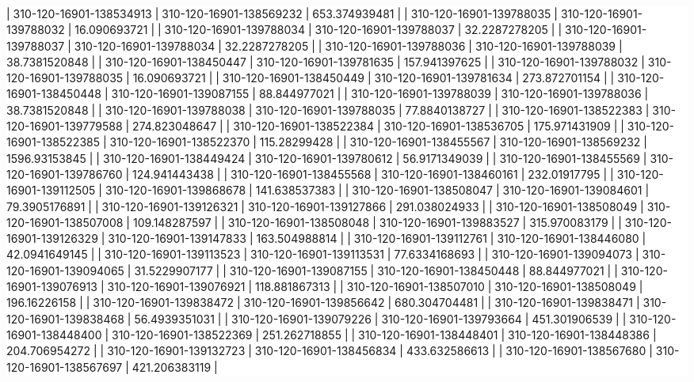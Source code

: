 | 310-120-16901-138534913 | 310-120-16901-138569232 | 653.374939481 |
| 310-120-16901-139788035 | 310-120-16901-139788032 | 16.090693721 |
| 310-120-16901-139788034 | 310-120-16901-139788037 | 32.2287278205 |
| 310-120-16901-139788037 | 310-120-16901-139788034 | 32.2287278205 |
| 310-120-16901-139788036 | 310-120-16901-139788039 | 38.7381520848 |
| 310-120-16901-138450447 | 310-120-16901-139781635 | 157.941397625 |
| 310-120-16901-139788032 | 310-120-16901-139788035 | 16.090693721 |
| 310-120-16901-138450449 | 310-120-16901-139781634 | 273.872701154 |
| 310-120-16901-138450448 | 310-120-16901-139087155 | 88.844977021 |
| 310-120-16901-139788039 | 310-120-16901-139788036 | 38.7381520848 |
| 310-120-16901-139788038 | 310-120-16901-139788035 | 77.8840138727 |
| 310-120-16901-138522383 | 310-120-16901-139779588 | 274.823048647 |
| 310-120-16901-138522384 | 310-120-16901-138536705 | 175.971431909 |
| 310-120-16901-138522385 | 310-120-16901-138522370 | 115.28299428 |
| 310-120-16901-138455567 | 310-120-16901-138569232 | 1596.93153845 |
| 310-120-16901-138449424 | 310-120-16901-139780612 | 56.9171349039 |
| 310-120-16901-138455569 | 310-120-16901-139786760 | 124.941443438 |
| 310-120-16901-138455568 | 310-120-16901-138460161 | 232.01917795 |
| 310-120-16901-139112505 | 310-120-16901-139868678 | 141.638537383 |
| 310-120-16901-138508047 | 310-120-16901-139084601 | 79.3905176891 |
| 310-120-16901-139126321 | 310-120-16901-139127866 | 291.038024933 |
| 310-120-16901-138508049 | 310-120-16901-138507008 | 109.148287597 |
| 310-120-16901-138508048 | 310-120-16901-139883527 | 315.970083179 |
| 310-120-16901-139126329 | 310-120-16901-139147833 | 163.504988814 |
| 310-120-16901-139112761 | 310-120-16901-138446080 | 42.0941649145 |
| 310-120-16901-139113523 | 310-120-16901-139113531 | 77.6334168693 |
| 310-120-16901-139094073 | 310-120-16901-139094065 | 31.5229907177 |
| 310-120-16901-139087155 | 310-120-16901-138450448 | 88.844977021 |
| 310-120-16901-139076913 | 310-120-16901-139076921 | 118.881867313 |
| 310-120-16901-138507010 | 310-120-16901-138508049 | 196.16226158 |
| 310-120-16901-139838472 | 310-120-16901-139856642 | 680.304704481 |
| 310-120-16901-139838471 | 310-120-16901-139838468 | 56.4939351031 |
| 310-120-16901-139079226 | 310-120-16901-139793664 | 451.301906539 |
| 310-120-16901-138448400 | 310-120-16901-138522369 | 251.262718855 |
| 310-120-16901-138448401 | 310-120-16901-138448386 | 204.706954272 |
| 310-120-16901-139132723 | 310-120-16901-138456834 | 433.632586613 |
| 310-120-16901-138567680 | 310-120-16901-138567697 | 421.206383119 |